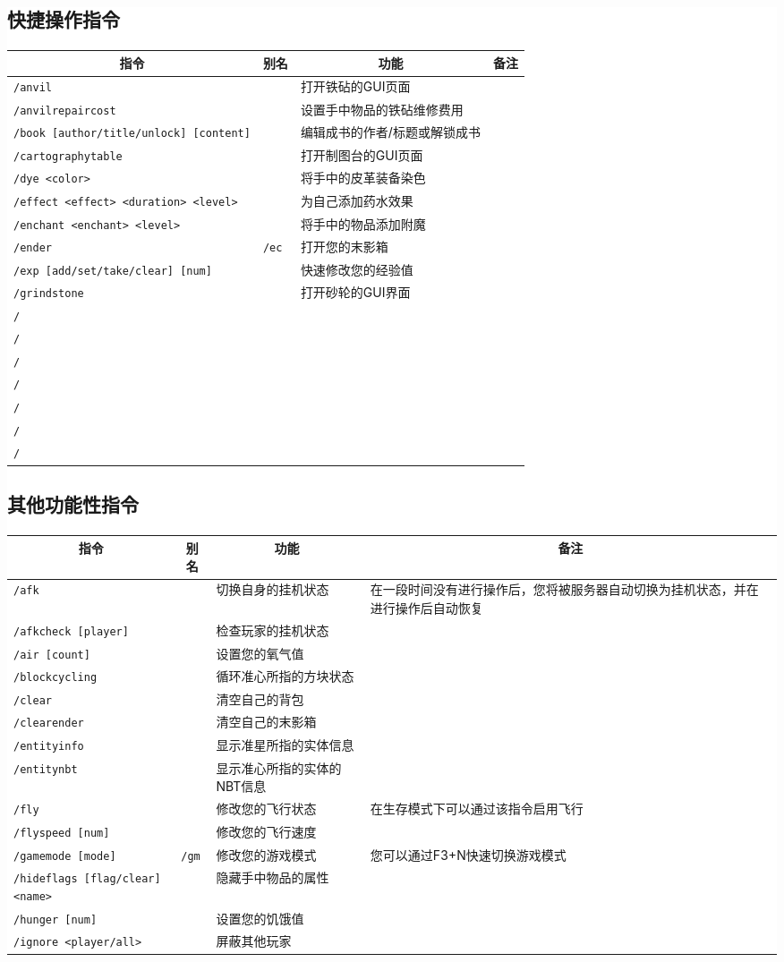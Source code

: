 ## 快捷操作指令

|指令   |别名   |功能   |备注   |
| ------------ | ------------ | ------------ | ------------ |
|`/anvil`   |   |打开铁砧的GUI页面   |   |
|`/anvilrepaircost`   |   |设置手中物品的铁砧维修费用   |   |
|`/book [author/title/unlock] [content]`   |   |编辑成书的作者/标题或解锁成书   |   |
|`/cartographytable`   |   |打开制图台的GUI页面   |   |
|`/dye <color>`   |   |将手中的皮革装备染色   |   |
|`/effect <effect> <duration> <level>`   |   |为自己添加药水效果   |   |
|`/enchant <enchant> <level>`   |   |将手中的物品添加附魔   |   |
|`/ender`   |`/ec`   |打开您的末影箱   |   |
|`/exp [add/set/take/clear] [num]`   |   |快速修改您的经验值   |   |
|`/grindstone`   |   |打开砂轮的GUI界面   |   |
|`/`   |   |   |   |
|`/`   |   |   |   |
|`/`   |   |   |   |
|`/`   |   |   |   |
|`/`   |   |   |   |
|`/`   |   |   |   |
|`/`   |   |   |   |

## 其他功能性指令

|指令   |别名   |功能   |备注   |
| ------------ | ------------ | ------------ | ------------ |
|`/afk`   |   |切换自身的挂机状态   |在一段时间没有进行操作后，您将被服务器自动切换为挂机状态，并在进行操作后自动恢复   |
|`/afkcheck [player]`   |   |检查玩家的挂机状态   |   |
|`/air [count]`   |   |设置您的氧气值   |   |
|`/blockcycling`   |   |循环准心所指的方块状态   |   |
|`/clear`   |   |清空自己的背包   |   |
|`/clearender`   |   |清空自己的末影箱   |   |
|`/entityinfo`   |   |显示准星所指的实体信息   |   |
|`/entitynbt`   |   |显示准心所指的实体的NBT信息   |   |
|`/fly`   |   |修改您的飞行状态   |在生存模式下可以通过该指令启用飞行   |
|`/flyspeed [num]`   |   |修改您的飞行速度   |   |
|`/gamemode [mode]`   |`/gm`   |修改您的游戏模式   |您可以通过F3+N快速切换游戏模式   |
|`/hideflags [flag/clear] <name>`   |   |隐藏手中物品的属性   |   |
|`/hunger [num]`   |   |设置您的饥饿值   |   |
|`/ignore <player/all>`   |   |屏蔽其他玩家   |   |
